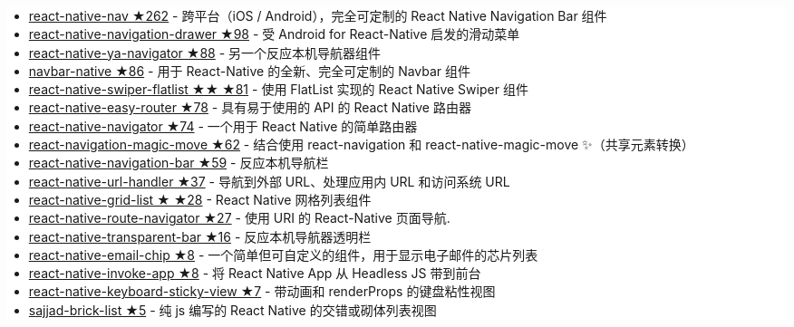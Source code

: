 * [react-native-nav ★262](https://github.com/jineshshah36/react-native-nav) - 跨平台（iOS / Android），完全可定制的 React Native Navigation Bar 组件
* [react-native-navigation-drawer ★98](https://github.com/ilansas/react-native-navigation-drawer) - 受 Android for React-Native 启发的滑动菜单
* [react-native-ya-navigator ★88](https://github.com/xxsnakerxx/react-native-ya-navigator) - 另一个反应本机导航器组件
* [navbar-native ★86](https://github.com/redbaron76/navbar-native) - 用于 React-Native 的全新、完全可定制的 Navbar 组件
* [react-native-swiper-flatlist ★★ ★81](https://github.com/gusgard/react-native-swiper-flatlist) - 使用 FlatList 实现的 React Native Swiper 组件
* [react-native-easy-router ★78](https://github.com/sergeyshpadyrev/react-native-easy-router) - 具有易于使用的 API 的 React Native 路由器
* [react-native-navigator ★74](https://github.com/thewei/react-native-navigator) - 一个用于 React Native 的简单路由器
* [react-navigation-magic-move ★62](https://github.com/IjzerenHein/react-navigation-magic-move) - 结合使用 react-navigation 和 react-native-magic-move ✨（共享元素转换）
* [react-native-navigation-bar ★59](https://github.com/beefe/react-native-navigation-bar) - 反应本机导航栏
* [react-native-url-handler ★37](https://github.com/exponentjs/react-native-url-handler) - 导航到外部 URL、处理应用内 URL 和访问系统 URL
* [react-native-grid-list ★ ★28](https://github.com/gusgard/react-native-grid-list) - React Native 网格列表组件
* [react-native-route-navigator ★27](https://github.com/Andr3wHur5t/react-native-route-navigator) - 使用 URI 的 React-Native 页面导航.
* [react-native-transparent-bar ★16](https://github.com/23c/react-native-transparent-bar) - 反应本机导航器透明栏
* [react-native-email-chip ★8](https://github.com/arelstone/react-native-email-chip) - 一个简单但可自定义的组件，用于显示电子邮件的芯片列表
* [react-native-invoke-app ★8](https://github.com/vicke4/react-native-invoke-app) - 将 React Native App 从 Headless JS 带到前台
* [react-native-keyboard-sticky-view ★7](https://github.com/melihberberolu/React-Native-Keyboard-Sticky-View) - 带动画和 renderProps 的键盘粘性视图
* [sajjad-brick-list ★5](https://github.com/lvlrSajjad/sajjad-brick-list) - 纯 js 编写的 React Native 的交错或砌体列表视图

